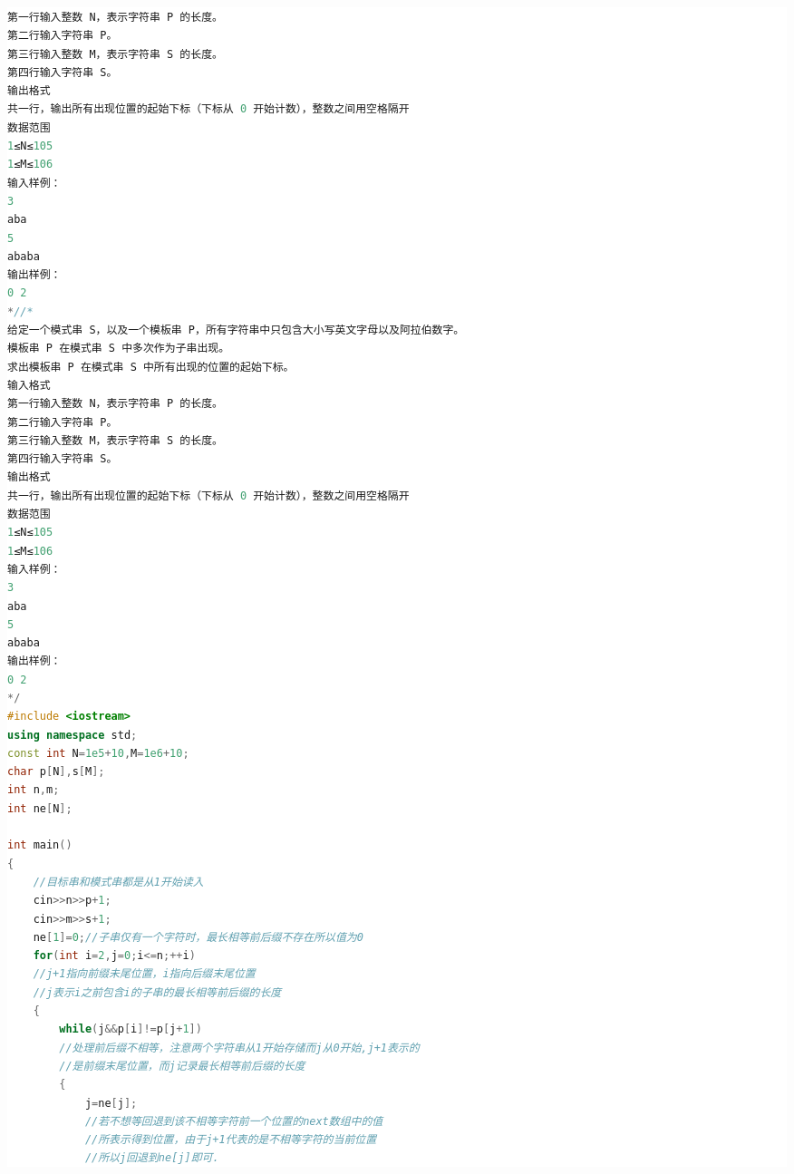 ```c++
第一行输入整数 N，表示字符串 P 的长度。
第二行输入字符串 P。
第三行输入整数 M，表示字符串 S 的长度。
第四行输入字符串 S。
输出格式
共一行，输出所有出现位置的起始下标（下标从 0 开始计数），整数之间用空格隔开
数据范围
1≤N≤105
1≤M≤106
输入样例：
3
aba
5
ababa
输出样例：
0 2
*//*
给定一个模式串 S，以及一个模板串 P，所有字符串中只包含大小写英文字母以及阿拉伯数字。
模板串 P 在模式串 S 中多次作为子串出现。
求出模板串 P 在模式串 S 中所有出现的位置的起始下标。
输入格式
第一行输入整数 N，表示字符串 P 的长度。
第二行输入字符串 P。
第三行输入整数 M，表示字符串 S 的长度。
第四行输入字符串 S。
输出格式
共一行，输出所有出现位置的起始下标（下标从 0 开始计数），整数之间用空格隔开
数据范围
1≤N≤105
1≤M≤106
输入样例：
3
aba
5
ababa
输出样例：
0 2
*/
#include <iostream>
using namespace std;
const int N=1e5+10,M=1e6+10;
char p[N],s[M];
int n,m;
int ne[N];

int main()
{
    //目标串和模式串都是从1开始读入
    cin>>n>>p+1;
    cin>>m>>s+1;
    ne[1]=0;//子串仅有一个字符时，最长相等前后缀不存在所以值为0
    for(int i=2,j=0;i<=n;++i)
    //j+1指向前缀未尾位置，i指向后缀末尾位置
    //j表示i之前包含i的子串的最长相等前后缀的长度
    {
        while(j&&p[i]!=p[j+1])
        //处理前后缀不相等，注意两个字符串从1开始存储而j从0开始,j+1表示的
        //是前缀末尾位置，而j记录最长相等前后缀的长度
        {
            j=ne[j];
            //若不想等回退到该不相等字符前一个位置的next数组中的值
            //所表示得到位置，由于j+1代表的是不相等字符的当前位置
            //所以j回退到ne[j]即可.
```